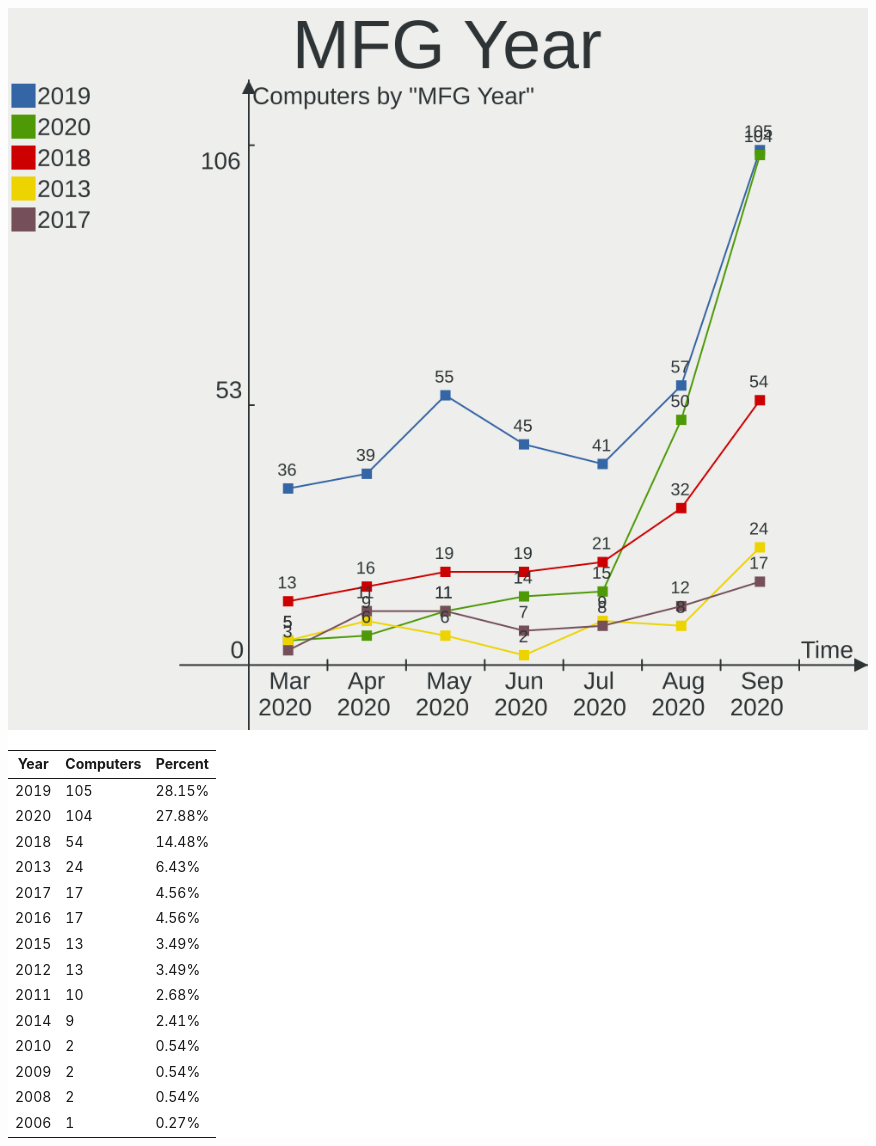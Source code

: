 ![MFG Year](./All/images/line_chart/node_year.svg)

| Year | Computers | Percent |
|------|-----------|---------|
| 2019 | 105       | 28.15%  |
| 2020 | 104       | 27.88%  |
| 2018 | 54        | 14.48%  |
| 2013 | 24        | 6.43%   |
| 2017 | 17        | 4.56%   |
| 2016 | 17        | 4.56%   |
| 2015 | 13        | 3.49%   |
| 2012 | 13        | 3.49%   |
| 2011 | 10        | 2.68%   |
| 2014 | 9         | 2.41%   |
| 2010 | 2         | 0.54%   |
| 2009 | 2         | 0.54%   |
| 2008 | 2         | 0.54%   |
| 2006 | 1         | 0.27%   |